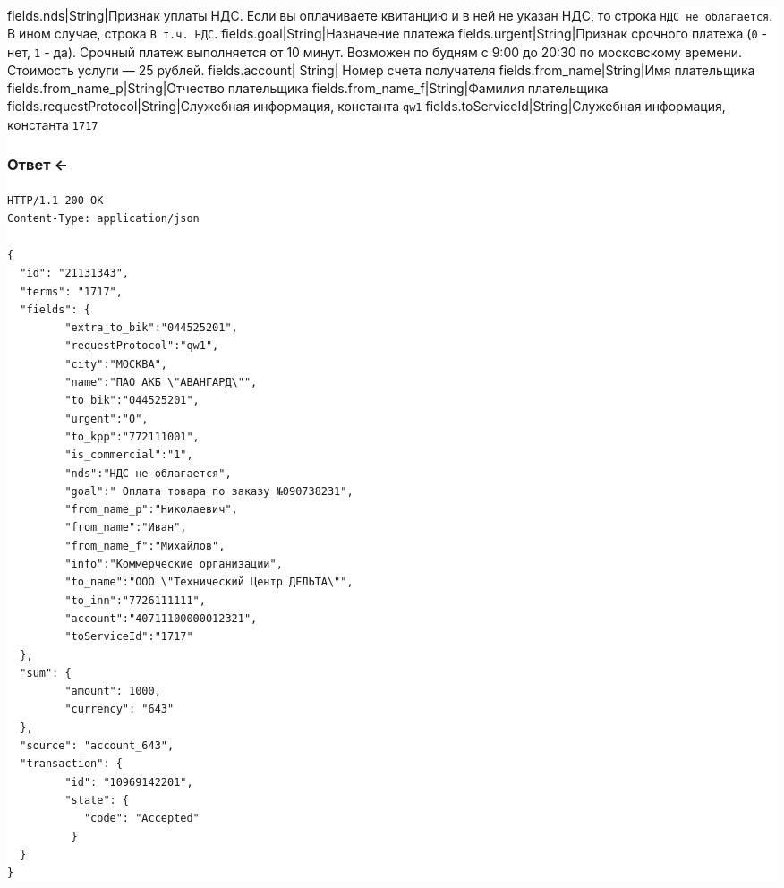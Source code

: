 fields.nds|String|Признак уплаты НДС. Если вы оплачиваете квитанцию и в ней не указан НДС, то строка `НДС не облагается`. В ином случае, строка `В т.ч. НДС`.
fields.goal|String|Назначение платежа
fields.urgent|String|Признак срочного платежа (`0` - нет, `1` - да). Срочный платеж выполняется от 10 минут. Возможен по будням с 9:00 до 20:30 по московскому времени. Стоимость услуги — 25 рублей.
fields.account| String| Номер счета получателя
fields.from_name|String|Имя плательщика
fields.from_name_p|String|Отчество плательщика
fields.from_name_f|String|Фамилия плательщика
fields.requestProtocol|String|Служебная информация, константа `qw1`
fields.toServiceId|String|Служебная информация, константа `1717`

<h3 class="request">Ответ ←</h3>

~~~http
HTTP/1.1 200 OK
Content-Type: application/json

{
  "id": "21131343",
  "terms": "1717",
  "fields": {
         "extra_to_bik":"044525201",
         "requestProtocol":"qw1",
         "city":"МОСКВА",
         "name":"ПАО АКБ \"АВАНГАРД\"",
         "to_bik":"044525201",
         "urgent":"0",
         "to_kpp":"772111001",
         "is_commercial":"1",
         "nds":"НДС не облагается",
         "goal":" Оплата товара по заказу №090738231",
         "from_name_p":"Николаевич",
         "from_name":"Иван",
         "from_name_f":"Михайлов",
         "info":"Коммерческие организации",
         "to_name":"ООО \"Технический Центр ДЕЛЬТА\"",
         "to_inn":"7726111111",
         "account":"40711100000012321",
         "toServiceId":"1717"
  },
  "sum": {
         "amount": 1000,
         "currency": "643"
  },
  "source": "account_643",
  "transaction": {
         "id": "10969142201",
         "state": {
            "code": "Accepted"
          }
  }
}
~~~
